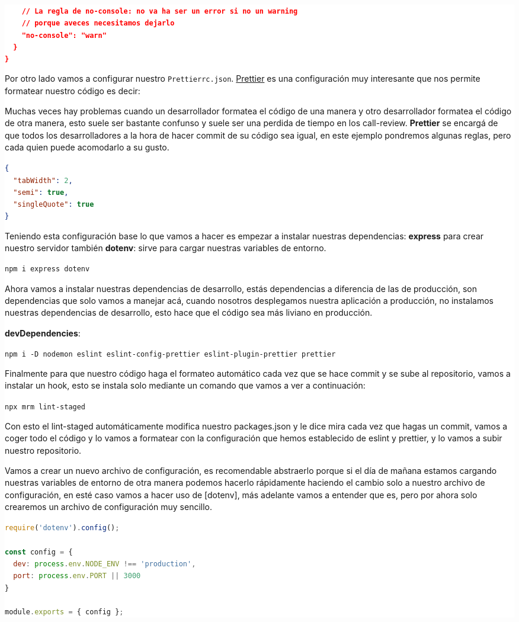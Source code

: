 ```json
    // La regla de no-console: no va ha ser un error si no un warning 
    // porque aveces necesitamos dejarlo
    "no-console": "warn"
  }
}
```

Por otro lado vamos a configurar nuestro ``Prettierrc.json``. [Prettier]() es una configuración muy interesante que nos permite formatear nuestro código es decir:
 
 Muchas veces hay problemas cuando un desarrollador formatea el código de una manera y otro desarrollador formatea el código de otra manera, esto suele ser bastante confunso y suele ser una perdida de tiempo en los call-review. **Prettier** se encargá de que todos los desarrolladores a la hora de hacer commit de su código sea igual, en este ejemplo pondremos algunas reglas, pero cada quien puede acomodarlo a su gusto.

```json
{
  "tabWidth": 2,
  "semi": true,
  "singleQuote": true
}
```
Teniendo esta configuración base lo que vamos a hacer es empezar a instalar nuestras dependencias: **express** para crear nuestro servidor también **dotenv**: sirve para cargar nuestras variables de entorno.

``npm i express dotenv``

Ahora vamos a instalar nuestras dependencias de desarrollo, estás dependencias a diferencia de las de producción, son dependencias que solo vamos a manejar acá, cuando nosotros desplegamos nuestra aplicación a producción, no instalamos nuestras dependencias de desarrollo, esto hace que el código sea más liviano en producción.

**devDependencies**:

``npm i -D nodemon eslint eslint-config-prettier eslint-plugin-prettier prettier``

Finalmente para que nuestro código haga el formateo automático cada vez que se hace commit y se sube al repositorio, vamos a instalar un hook, esto se instala solo mediante un comando que vamos a ver a continuación:

``npx mrm lint-staged``

Con esto el lint-staged automáticamente modifica nuestro packages.json y le dice mira cada vez que hagas un commit, vamos a coger todo el código y lo vamos a formatear con la configuración que hemos establecido de eslint y prettier, y lo vamos a subir nuestro repositorio.

Vamos a crear un nuevo archivo de configuración, es recomendable abstraerlo porque si el día de mañana estamos cargando nuestras variables de entorno de otra manera podemos hacerlo rápidamente haciendo el cambio solo a nuestro archivo de configuración, en esté caso vamos a hacer uso de [dotenv], más adelante vamos a entender que es, pero por ahora solo crearemos un archivo de configuración muy sencillo.

```js
require('dotenv').config();

const config = {
  dev: process.env.NODE_ENV !== 'production',
  port: process.env.PORT || 3000
}

module.exports = { config };
```
